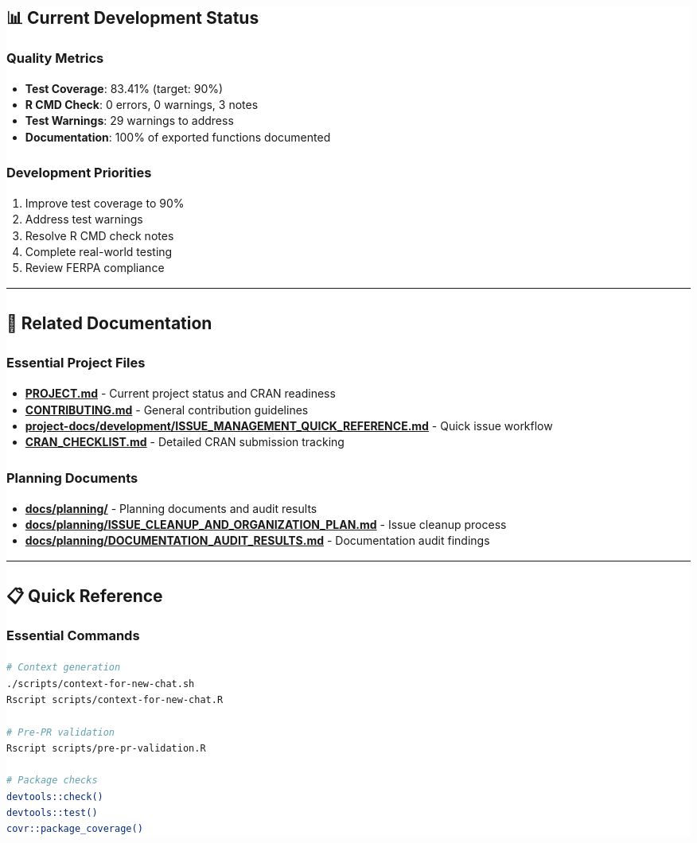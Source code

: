 
## 📊 Current Development Status

### Quality Metrics
- **Test Coverage**: 83.41% (target: 90%)
- **R CMD Check**: 0 errors, 0 warnings, 3 notes
- **Test Warnings**: 29 warnings to address
- **Documentation**: 100% of exported functions documented

### Development Priorities
1. Improve test coverage to 90%
2. Address test warnings
3. Resolve R CMD check notes
4. Complete real-world testing
5. Review FERPA compliance

---

## 🔗 Related Documentation

### Essential Project Files
- **[PROJECT.md](../../PROJECT.md)** - Current project status and CRAN readiness
- **[CONTRIBUTING.md](../../CONTRIBUTING.md)** - General contribution guidelines
- **[project-docs/development/ISSUE_MANAGEMENT_QUICK_REFERENCE.md](ISSUE_MANAGEMENT_QUICK_REFERENCE.md)** - Quick issue workflow
- **[CRAN_CHECKLIST.md](../../CRAN_CHECKLIST.md)** - Detailed CRAN submission tracking

### Planning Documents
- **[docs/planning/](../planning/)** - Planning documents and audit results
- **[docs/planning/ISSUE_CLEANUP_AND_ORGANIZATION_PLAN.md](../planning/ISSUE_CLEANUP_AND_ORGANIZATION_PLAN.md)** - Issue cleanup process
- **[docs/planning/DOCUMENTATION_AUDIT_RESULTS.md](../planning/DOCUMENTATION_AUDIT_RESULTS.md)** - Documentation audit findings

---

## 📋 Quick Reference

### Essential Commands
```bash
# Context generation
./scripts/context-for-new-chat.sh
Rscript scripts/context-for-new-chat.R

# Pre-PR validation
Rscript scripts/pre-pr-validation.R

# Package checks
devtools::check()
devtools::test()
covr::package_coverage()
```
